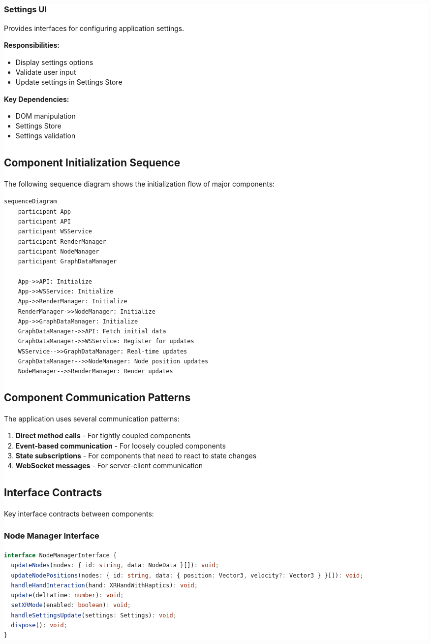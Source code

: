 ### Settings UI
Provides interfaces for configuring application settings.

**Responsibilities:**
- Display settings options
- Validate user input
- Update settings in Settings Store

**Key Dependencies:**
- DOM manipulation
- Settings Store
- Settings validation

## Component Initialization Sequence

The following sequence diagram shows the initialization flow of major components:

```mermaid
sequenceDiagram
    participant App
    participant API
    participant WSService
    participant RenderManager
    participant NodeManager
    participant GraphDataManager
    
    App->>API: Initialize
    App->>WSService: Initialize
    App->>RenderManager: Initialize
    RenderManager->>NodeManager: Initialize
    App->>GraphDataManager: Initialize
    GraphDataManager->>API: Fetch initial data
    GraphDataManager->>WSService: Register for updates
    WSService-->>GraphDataManager: Real-time updates
    GraphDataManager-->>NodeManager: Node position updates
    NodeManager-->>RenderManager: Render updates
```

## Component Communication Patterns

The application uses several communication patterns:

1. **Direct method calls** - For tightly coupled components
2. **Event-based communication** - For loosely coupled components
3. **State subscriptions** - For components that need to react to state changes
4. **WebSocket messages** - For server-client communication

## Interface Contracts

Key interface contracts between components:

### Node Manager Interface
```typescript
interface NodeManagerInterface {
  updateNodes(nodes: { id: string, data: NodeData }[]): void;
  updateNodePositions(nodes: { id: string, data: { position: Vector3, velocity?: Vector3 } }[]): void;
  handleHandInteraction(hand: XRHandWithHaptics): void;
  update(deltaTime: number): void;
  setXRMode(enabled: boolean): void;
  handleSettingsUpdate(settings: Settings): void;
  dispose(): void;
}
```
